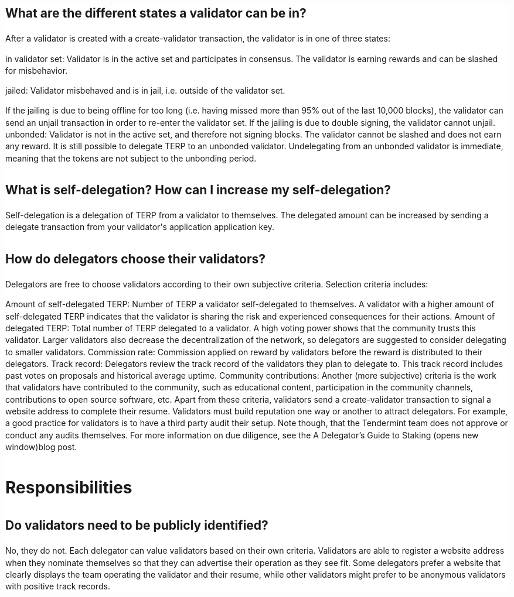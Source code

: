 
## What are the different states a validator can be in?
After a validator is created with a create-validator transaction, the validator is in one of three states:

in validator set: Validator is in the active set and participates in consensus. The validator is earning rewards and can be slashed for misbehavior.

jailed: Validator misbehaved and is in jail, i.e. outside of the validator set.

If the jailing is due to being offline for too long (i.e. having missed more than 95% out of the last 10,000 blocks), the validator can send an unjail transaction in order to re-enter the validator set.
If the jailing is due to double signing, the validator cannot unjail.
unbonded: Validator is not in the active set, and therefore not signing blocks. The validator cannot be slashed and does not earn any reward. It is still possible to delegate TERP to an unbonded validator. Undelegating from an unbonded validator is immediate, meaning that the tokens are not subject to the unbonding period.

## What is self-delegation? How can I increase my self-delegation?
Self-delegation is a delegation of TERP from a validator to themselves. The delegated amount can be increased by sending a delegate transaction from your validator's application application key.

## How do delegators choose their validators?
Delegators are free to choose validators according to their own subjective criteria. Selection criteria includes:

Amount of self-delegated TERP: Number of TERP a validator self-delegated to themselves. A validator with a higher amount of self-delegated TERP indicates that the validator is sharing the risk and experienced consequences for their actions.
Amount of delegated TERP: Total number of TERP delegated to a validator. A high voting power shows that the community trusts this validator. Larger validators also decrease the decentralization of the network, so delegators are suggested to consider delegating to smaller validators.
Commission rate: Commission applied on reward by validators before the reward is distributed to their delegators.
Track record: Delegators review the track record of the validators they plan to delegate to. This track record includes past votes on proposals and historical average uptime.
Community contributions: Another (more subjective) criteria is the work that validators have contributed to the community, such as educational content, participation in the community channels, contributions to open source software, etc.
Apart from these criteria, validators send a create-validator transaction to signal a website address to complete their resume. Validators must build reputation one way or another to attract delegators. For example, a good practice for validators is to have a third party audit their setup. Note though, that the Tendermint team does not approve or conduct any audits themselves. For more information on due diligence, see the A Delegator’s Guide to Staking (opens new window)blog post.

# Responsibilities
## Do validators need to be publicly identified?
No, they do not. Each delegator can value validators based on their own criteria. Validators are able to register a website address when they nominate themselves so that they can advertise their operation as they see fit. Some delegators prefer a website that clearly displays the team operating the validator and their resume, while other validators might prefer to be anonymous validators with positive track records.
